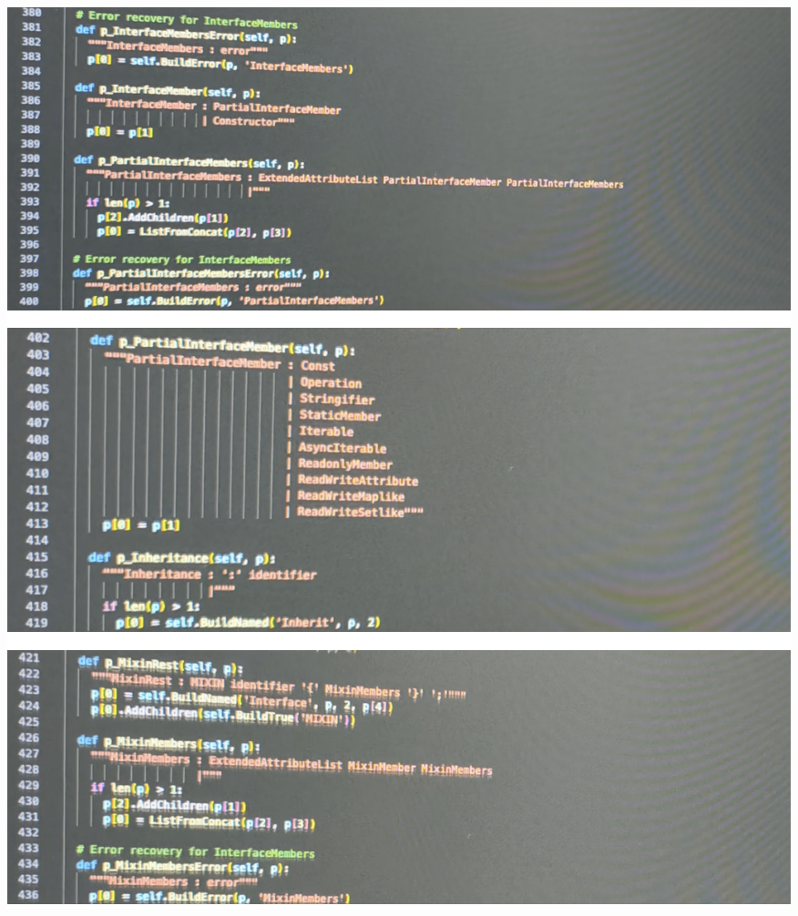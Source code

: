 ![image-20250903163450082](assets/image-20250903163450082.png)

![image-20250903163516631](assets/image-20250903163516631.png)

![image-20250903163559389](assets/image-20250903163559389.png)

